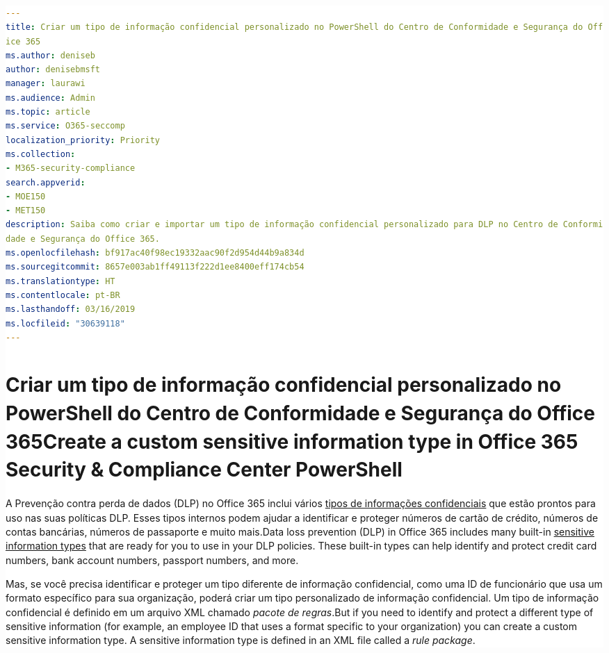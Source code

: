```yaml
---
title: Criar um tipo de informação confidencial personalizado no PowerShell do Centro de Conformidade e Segurança do Office 365
ms.author: deniseb
author: denisebmsft
manager: laurawi
ms.audience: Admin
ms.topic: article
ms.service: O365-seccomp
localization_priority: Priority
ms.collection:
- M365-security-compliance
search.appverid:
- MOE150
- MET150
description: Saiba como criar e importar um tipo de informação confidencial personalizado para DLP no Centro de Conformidade e Segurança do Office 365.
ms.openlocfilehash: bf917ac40f98ec19332aac90f2d954d44b9a834d
ms.sourcegitcommit: 8657e003ab1ff49113f222d1ee8400eff174cb54
ms.translationtype: HT
ms.contentlocale: pt-BR
ms.lasthandoff: 03/16/2019
ms.locfileid: "30639118"
---
```

# <a name="create-a-custom-sensitive-information-type-in-office-365-security--compliance-center-powershell"></a><span data-ttu-id="7cda1-103">Criar um tipo de informação confidencial personalizado no PowerShell do Centro de Conformidade e Segurança do Office 365</span><span class="sxs-lookup"><span data-stu-id="7cda1-103">Create a custom sensitive information type in Office 365 Security & Compliance Center PowerShell</span></span>

<span data-ttu-id="7cda1-p101">A Prevenção contra perda de dados (DLP) no Office 365 inclui vários [tipos de informações confidenciais](what-the-sensitive-information-types-look-for.md) que estão prontos para uso nas suas políticas DLP. Esses tipos internos podem ajudar a identificar e proteger números de cartão de crédito, números de contas bancárias, números de passaporte e muito mais.</span><span class="sxs-lookup"><span data-stu-id="7cda1-p101">Data loss prevention (DLP) in Office 365 includes many built-in [sensitive information types](what-the-sensitive-information-types-look-for.md) that are ready for you to use in your DLP policies. These built-in types can help identify and protect credit card numbers, bank account numbers, passport numbers, and more.</span></span> 
  
<span data-ttu-id="7cda1-p102">Mas, se você precisa identificar e proteger um tipo diferente de informação confidencial, como uma ID de funcionário que usa um formato específico para sua organização, poderá criar um tipo personalizado de informação confidencial. Um tipo de informação confidencial é definido em um arquivo XML chamado _pacote de regras_.</span><span class="sxs-lookup"><span data-stu-id="7cda1-p102">But if you need to identify and protect a different type of sensitive information (for example, an employee ID that uses a format specific to your organization) you can create a custom sensitive information type. A sensitive information type is defined in an XML file called a _rule package_.</span></span>
  